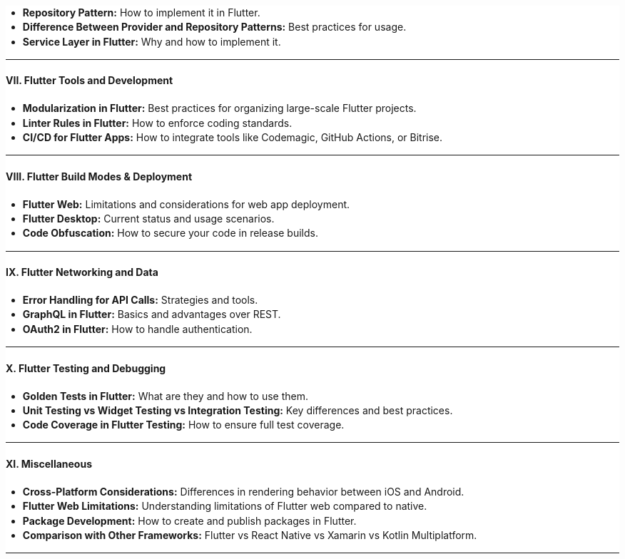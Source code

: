 - **Repository Pattern:** How to implement it in Flutter.
- **Difference Between Provider and Repository Patterns:** Best practices for usage.
- **Service Layer in Flutter:** Why and how to implement it.

---

#### **VII. Flutter Tools and Development**

- **Modularization in Flutter:** Best practices for organizing large-scale Flutter projects.
- **Linter Rules in Flutter:** How to enforce coding standards.
- **CI/CD for Flutter Apps:** How to integrate tools like Codemagic, GitHub Actions, or Bitrise.

---

#### **VIII. Flutter Build Modes & Deployment**

- **Flutter Web:** Limitations and considerations for web app deployment.
- **Flutter Desktop:** Current status and usage scenarios.
- **Code Obfuscation:** How to secure your code in release builds.

---

#### **IX. Flutter Networking and Data**

- **Error Handling for API Calls:** Strategies and tools.
- **GraphQL in Flutter:** Basics and advantages over REST.
- **OAuth2 in Flutter:** How to handle authentication.

---

#### **X. Flutter Testing and Debugging**

- **Golden Tests in Flutter:** What are they and how to use them.
- **Unit Testing vs Widget Testing vs Integration Testing:** Key differences and best practices.
- **Code Coverage in Flutter Testing:** How to ensure full test coverage.

---

#### **XI. Miscellaneous**

- **Cross-Platform Considerations:** Differences in rendering behavior between iOS and Android.
- **Flutter Web Limitations:** Understanding limitations of Flutter web compared to native.
- **Package Development:** How to create and publish packages in Flutter.
- **Comparison with Other Frameworks:** Flutter vs React Native vs Xamarin vs Kotlin Multiplatform.

---

